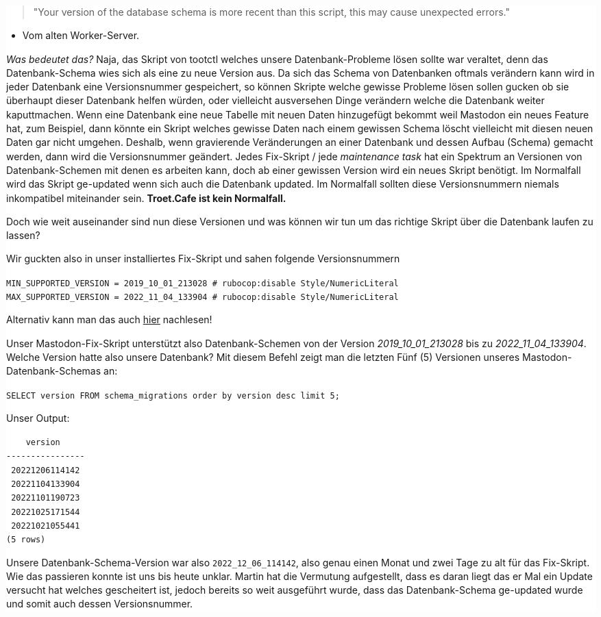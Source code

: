 > "Your version of the database schema is more recent than this script, this may cause unexpected errors."

- Vom alten Worker-Server. 

*Was bedeutet das?* Naja, das Skript von tootctl welches unsere Datenbank-Probleme lösen sollte war veraltet, denn das Datenbank-Schema wies sich als eine zu neue Version aus. Da sich das Schema von Datenbanken oftmals verändern kann wird in jeder Datenbank eine Versionsnummer gespeichert, so können Skripte welche gewisse Probleme lösen sollen gucken ob sie überhaupt dieser Datenbank helfen würden, oder vielleicht ausversehen Dinge verändern welche die Datenbank weiter kaputtmachen. Wenn eine Datenbank eine neue Tabelle mit neuen Daten hinzugefügt bekommt weil Mastodon ein neues Feature hat, zum Beispiel, dann könnte ein Skript welches gewisse Daten nach einem gewissen Schema löscht vielleicht mit diesen neuen Daten gar nicht umgehen. Deshalb, wenn gravierende Veränderungen an einer Datenbank und dessen Aufbau (Schema) gemacht werden, dann wird die Versionsnummer geändert. Jedes Fix-Skript / jede *maintenance task* hat ein Spektrum an Versionen von Datenbank-Schemen mit denen es arbeiten kann, doch ab einer gewissen Version wird ein neues Skript benötigt. Im Normalfall wird das Skript ge-updated wenn sich auch die Datenbank updated. Im Normalfall sollten diese Versionsnummern niemals inkompatibel miteinander sein. **Troet.Cafe ist kein Normalfall.** 

Doch wie weit auseinander sind nun diese Versionen und was können wir tun um das richtige Skript über die Datenbank laufen zu lassen?

Wir guckten also in unser installiertes Fix-Skript und sahen folgende Versionsnummern

```
MIN_SUPPORTED_VERSION = 2019_10_01_213028 # rubocop:disable Style/NumericLiteral
MAX_SUPPORTED_VERSION = 2022_11_04_133904 # rubocop:disable Style/NumericLiteral
```
Alternativ kann man das auch [hier](https://github.com/mastodon/mastodon/blob/b7b03e8d26a4344ef331ba667c16311110a0d6dd/lib/mastodon/maintenance_cli.rb#L17) nachlesen!

Unser Mastodon-Fix-Skript unterstützt also Datenbank-Schemen von der Version *2019_10_01_213028* bis zu *2022_11_04_133904*. 
Welche Version hatte also unsere Datenbank? 
Mit diesem Befehl zeigt man die letzten Fünf (5) Versionen unseres Mastodon-Datenbank-Schemas an:

`SELECT version FROM schema_migrations order by version desc limit 5;`

Unser Output:

```
    version     
----------------
 20221206114142
 20221104133904
 20221101190723
 20221025171544
 20221021055441
(5 rows)
```

Unsere Datenbank-Schema-Version war also `2022_12_06_114142`, also genau einen Monat und zwei Tage zu alt für das Fix-Skript. Wie das passieren konnte ist uns bis heute unklar. Martin hat die Vermutung aufgestellt, dass es daran liegt das er Mal ein Update versucht hat welches gescheitert ist, jedoch bereits so weit ausgeführt wurde, dass das Datenbank-Schema ge-updated wurde und somit auch dessen Versionsnummer. 
